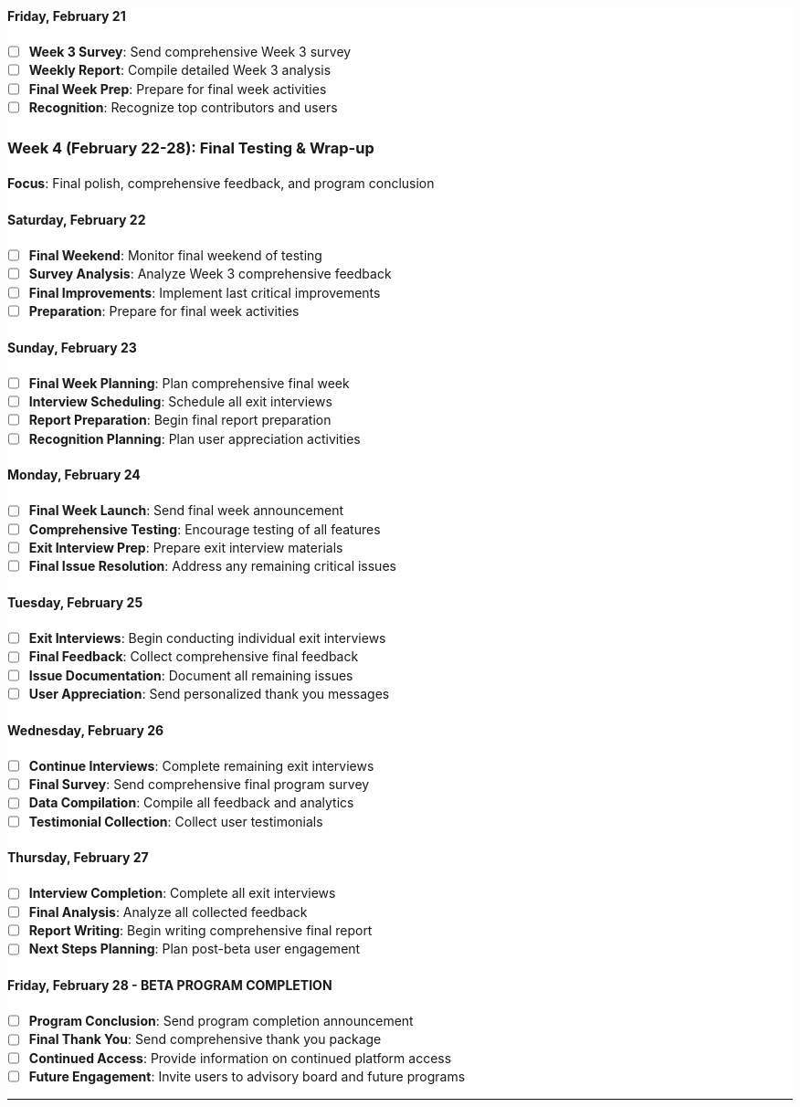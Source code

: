 #### Friday, February 21
- [ ] **Week 3 Survey**: Send comprehensive Week 3 survey
- [ ] **Weekly Report**: Compile detailed Week 3 analysis
- [ ] **Final Week Prep**: Prepare for final week activities
- [ ] **Recognition**: Recognize top contributors and users

### Week 4 (February 22-28): Final Testing & Wrap-up
**Focus**: Final polish, comprehensive feedback, and program conclusion

#### Saturday, February 22
- [ ] **Final Weekend**: Monitor final weekend of testing
- [ ] **Survey Analysis**: Analyze Week 3 comprehensive feedback
- [ ] **Final Improvements**: Implement last critical improvements
- [ ] **Preparation**: Prepare for final week activities

#### Sunday, February 23
- [ ] **Final Week Planning**: Plan comprehensive final week
- [ ] **Interview Scheduling**: Schedule all exit interviews
- [ ] **Report Preparation**: Begin final report preparation
- [ ] **Recognition Planning**: Plan user appreciation activities

#### Monday, February 24
- [ ] **Final Week Launch**: Send final week announcement
- [ ] **Comprehensive Testing**: Encourage testing of all features
- [ ] **Exit Interview Prep**: Prepare exit interview materials
- [ ] **Final Issue Resolution**: Address any remaining critical issues

#### Tuesday, February 25
- [ ] **Exit Interviews**: Begin conducting individual exit interviews
- [ ] **Final Feedback**: Collect comprehensive final feedback
- [ ] **Issue Documentation**: Document all remaining issues
- [ ] **User Appreciation**: Send personalized thank you messages

#### Wednesday, February 26
- [ ] **Continue Interviews**: Complete remaining exit interviews
- [ ] **Final Survey**: Send comprehensive final program survey
- [ ] **Data Compilation**: Compile all feedback and analytics
- [ ] **Testimonial Collection**: Collect user testimonials

#### Thursday, February 27
- [ ] **Interview Completion**: Complete all exit interviews
- [ ] **Final Analysis**: Analyze all collected feedback
- [ ] **Report Writing**: Begin writing comprehensive final report
- [ ] **Next Steps Planning**: Plan post-beta user engagement

#### Friday, February 28 - BETA PROGRAM COMPLETION
- [ ] **Program Conclusion**: Send program completion announcement
- [ ] **Final Thank You**: Send comprehensive thank you package
- [ ] **Continued Access**: Provide information on continued platform access
- [ ] **Future Engagement**: Invite users to advisory board and future programs

---